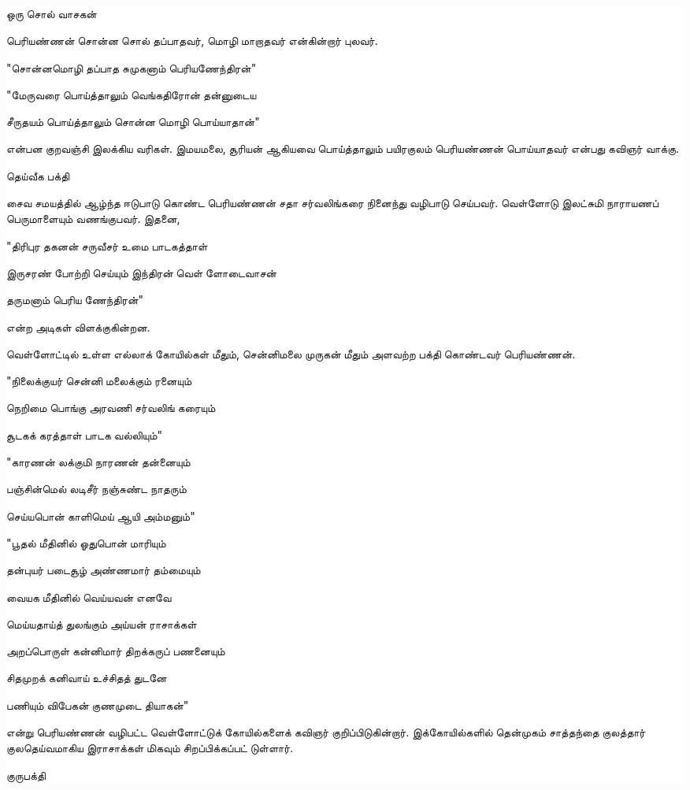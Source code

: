 ஒரு சொல் வாசகன்  

பெரியண்ணன் சொன்ன சொல் தப்பாதவர், மொழி மாறாதவர் என்கின்றார் புலவர்.  

  

"சொன்னமொழி தப்பாத சுமுகனாம் பெரியணேந்திரன்"  

"மேருவரை பொய்த்தாலும் வெங்கதிரோன் தன்னுடைய  

சீருதயம் பொய்த்தாலும் சொன்ன மொழி பொய்யாதான்"  

என்பன குறவஞ்சி இலக்கிய வரிகள். இமயமலை, சூரியன் ஆகியவை பொய்த்தாலும் பயிரகுலம் பெரியண்ணன் பொய்யாதவர் என்பது கவிஞர் வாக்கு.  

தெய்வீக பக்தி  

சைவ சமயத்தில் ஆழ்ந்த ஈடுபாடு கொண்ட பெரியண்ணன் சதா சர்வலிங்கரை நினைந்து வழிபாடு செய்பவர். வெள்ளோடு இலட்சுமி நாராயணப் பெருமாளையும் வணங்குபவர். இதனை,  

  

"திரிபுர தகனன் சருவீசர் உமை பாடகத்தாள்  

இருசரண் போற்றி செய்யும் இந்திரன் வெள் ளோடைவாசன்  

தருமனாம் பெரிய ணேந்திரன்"  

என்ற அடிகள் விளக்குகின்றன.  

வெள்ளோட்டில் உள்ள எல்லாக் கோயில்கள் மீதும், சென்னிமலை முருகன் மீதும் அளவற்ற பக்தி கொண்டவர் பெரியண்ணன்.  

  

"நிலைக்குயர் சென்னி மலைக்கும் ரனையும்  

நெறிமை பொங்கு அரவணி சர்வலிங் கரையும்  

சூடகக் கரத்தாள் பாடக வல்லியும்"  

"காரணன் லக்குமி நாரணன் தன்னையும்  

பஞ்சின்மெல் லடிசீர் நஞ்சுண்ட நாதரும்  

செய்யபொன் காளிமெய் ஆயி அம்மனும்"  

"பூதல் மீதினில் ஓதுபொன் மாரியும்  

தன்புயர் படைசூழ் அண்ணமார் தம்மையும்  

வையக மீதினில் வெய்யவன் எனவே  

மெய்யதாய்த் துலங்கும் அய்யன் ராசாக்கள்  

அறப்பொருள் கன்னிமார் திறக்கருப் பணனையும்  

சிதமுறக் கனிவாய் உச்சிதத் துடனே  

பணியும் விபேகன் குணமுடை தியாகன்"  

என்று பெரியண்ணன் வழிபட்ட வெள்ளோட்டுக் கோயில்களைக் கவிஞர் குறிப்பிடுகின்றார். இக்கோயில்களில் தென்முகம் சாத்தந்தை குலத்தார் குலதெய்வமாகிய இராசாக்கள் மிகவும் சிறப்பிக்கப்பட் டுள்ளார்.  

குருபக்தி  
